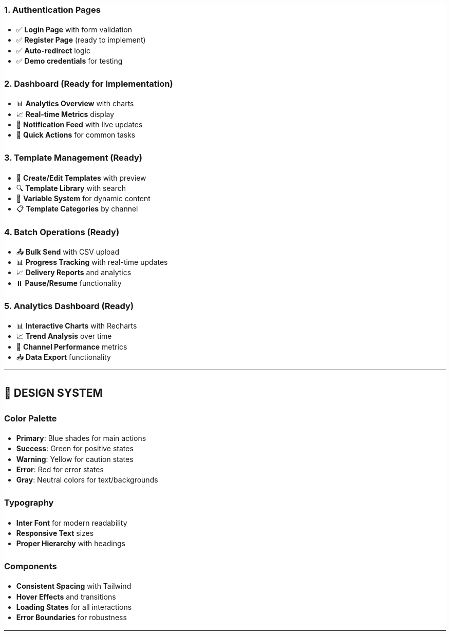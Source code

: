 ### **1. Authentication Pages**
- ✅ **Login Page** with form validation
- ✅ **Register Page** (ready to implement)
- ✅ **Auto-redirect** logic
- ✅ **Demo credentials** for testing

### **2. Dashboard (Ready for Implementation)**
- 📊 **Analytics Overview** with charts
- 📈 **Real-time Metrics** display
- 🔔 **Notification Feed** with live updates
- 📱 **Quick Actions** for common tasks

### **3. Template Management (Ready)**
- 📝 **Create/Edit Templates** with preview
- 🔍 **Template Library** with search
- 🎨 **Variable System** for dynamic content
- 📋 **Template Categories** by channel

### **4. Batch Operations (Ready)**
- 📤 **Bulk Send** with CSV upload
- 📊 **Progress Tracking** with real-time updates
- 📈 **Delivery Reports** and analytics
- ⏸️ **Pause/Resume** functionality

### **5. Analytics Dashboard (Ready)**
- 📊 **Interactive Charts** with Recharts
- 📈 **Trend Analysis** over time
- 🎯 **Channel Performance** metrics
- 📥 **Data Export** functionality

---

## 🎨 **DESIGN SYSTEM**

### **Color Palette**
- **Primary**: Blue shades for main actions
- **Success**: Green for positive states
- **Warning**: Yellow for caution states
- **Error**: Red for error states
- **Gray**: Neutral colors for text/backgrounds

### **Typography**
- **Inter Font** for modern readability
- **Responsive Text** sizes
- **Proper Hierarchy** with headings

### **Components**
- **Consistent Spacing** with Tailwind
- **Hover Effects** and transitions
- **Loading States** for all interactions
- **Error Boundaries** for robustness

---
